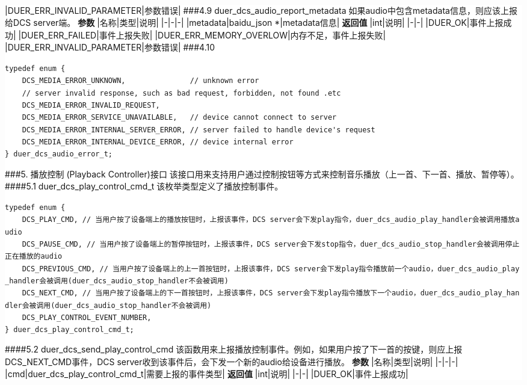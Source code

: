 |DUER_ERR_INVALID_PARAMETER|参数错误|
###4.9 duer_dcs_audio_report_metadata
如果audio中包含metadata信息，则应该上报给DCS server端。
**参数**
|名称|类型|说明|
|-|-|-|
|metadata|baidu_json *|metadata信息|
**返回值**
|int|说明|
|-|-|
|DUER_OK|事件上报成功|
|DUER_ERR_FAILED|事件上报失败|
|DUER_ERR_MEMORY_OVERLOW|内存不足，事件上报失败|
|DUER_ERR_INVALID_PARAMETER|参数错误|
###4.10
```
typedef enum {
    DCS_MEDIA_ERROR_UNKNOWN,               // unknown error
    // server invalid response, such as bad request, forbidden, not found .etc
    DCS_MEDIA_ERROR_INVALID_REQUEST,
    DCS_MEDIA_ERROR_SERVICE_UNAVAILABLE,   // device cannot connect to server
    DCS_MEDIA_ERROR_INTERNAL_SERVER_ERROR, // server failed to handle device's request
    DCS_MEDIA_ERROR_INTERNAL_DEVICE_ERROR, // device internal error
} duer_dcs_audio_error_t;
```
###5. 播放控制 (Playback Controller)接口
该接口用来支持用户通过控制按钮等方式来控制音乐播放（上一首、下一首、播放、暂停等）。
####5.1 duer_dcs_play_control_cmd_t
该枚举类型定义了播放控制事件。
```
typedef enum {
    DCS_PLAY_CMD, // 当用户按了设备端上的播放按钮时，上报该事件，DCS server会下发play指令，duer_dcs_audio_play_handler会被调用播放audio
    DCS_PAUSE_CMD, // 当用户按了设备端上的暂停按钮时，上报该事件，DCS server会下发stop指令，duer_dcs_audio_stop_handler会被调用停止正在播放的audio
    DCS_PREVIOUS_CMD, // 当用户按了设备端上的上一首按钮时，上报该事件，DCS server会下发play指令播放前一个audio，duer_dcs_audio_play_handler会被调用(duer_dcs_audio_stop_handler不会被调用)
    DCS_NEXT_CMD, // 当用户按了设备端上的下一首按钮时，上报该事件，DCS server会下发play指令播放下一个audio，duer_dcs_audio_play_handler会被调用(duer_dcs_audio_stop_handler不会被调用)
    DCS_PLAY_CONTROL_EVENT_NUMBER,
} duer_dcs_play_control_cmd_t;
```
####5.2 duer_dcs_send_play_control_cmd
该函数用来上报播放控制事件。例如，如果用户按了下一首的按键，则应上报DCS_NEXT_CMD事件，DCS server收到该事件后，会下发一个新的audio给设备进行播放。
**参数**
|名称|类型|说明|
|-|-|-|
|cmd|duer_dcs_play_control_cmd_t|需要上报的事件类型|
**返回值**
|int|说明|
|-|-|
|DUER_OK|事件上报成功|